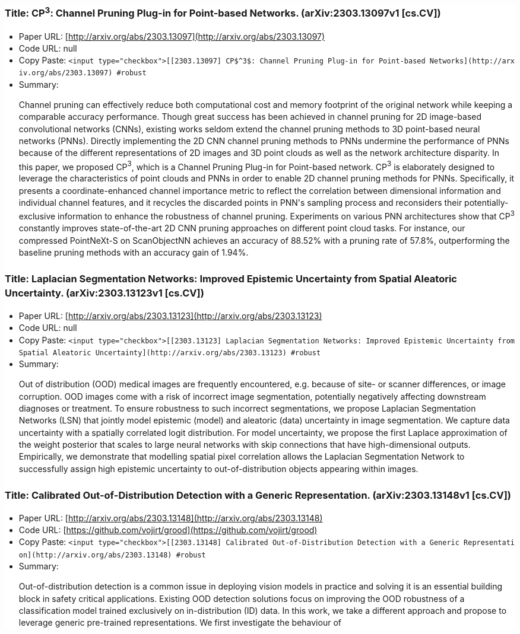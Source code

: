 ### Title: CP$^3$: Channel Pruning Plug-in for Point-based Networks. (arXiv:2303.13097v1 [cs.CV])
* Paper URL: [http://arxiv.org/abs/2303.13097](http://arxiv.org/abs/2303.13097)
* Code URL: null
* Copy Paste: `<input type="checkbox">[[2303.13097] CP$^3$: Channel Pruning Plug-in for Point-based Networks](http://arxiv.org/abs/2303.13097) #robust`
* Summary: <p>Channel pruning can effectively reduce both computational cost and memory
footprint of the original network while keeping a comparable accuracy
performance. Though great success has been achieved in channel pruning for 2D
image-based convolutional networks (CNNs), existing works seldom extend the
channel pruning methods to 3D point-based neural networks (PNNs). Directly
implementing the 2D CNN channel pruning methods to PNNs undermine the
performance of PNNs because of the different representations of 2D images and
3D point clouds as well as the network architecture disparity. In this paper,
we proposed CP$^3$, which is a Channel Pruning Plug-in for Point-based network.
CP$^3$ is elaborately designed to leverage the characteristics of point clouds
and PNNs in order to enable 2D channel pruning methods for PNNs. Specifically,
it presents a coordinate-enhanced channel importance metric to reflect the
correlation between dimensional information and individual channel features,
and it recycles the discarded points in PNN's sampling process and reconsiders
their potentially-exclusive information to enhance the robustness of channel
pruning. Experiments on various PNN architectures show that CP$^3$ constantly
improves state-of-the-art 2D CNN pruning approaches on different point cloud
tasks. For instance, our compressed PointNeXt-S on ScanObjectNN achieves an
accuracy of 88.52% with a pruning rate of 57.8%, outperforming the baseline
pruning methods with an accuracy gain of 1.94%.
</p>

### Title: Laplacian Segmentation Networks: Improved Epistemic Uncertainty from Spatial Aleatoric Uncertainty. (arXiv:2303.13123v1 [cs.CV])
* Paper URL: [http://arxiv.org/abs/2303.13123](http://arxiv.org/abs/2303.13123)
* Code URL: null
* Copy Paste: `<input type="checkbox">[[2303.13123] Laplacian Segmentation Networks: Improved Epistemic Uncertainty from Spatial Aleatoric Uncertainty](http://arxiv.org/abs/2303.13123) #robust`
* Summary: <p>Out of distribution (OOD) medical images are frequently encountered, e.g.
because of site- or scanner differences, or image corruption. OOD images come
with a risk of incorrect image segmentation, potentially negatively affecting
downstream diagnoses or treatment. To ensure robustness to such incorrect
segmentations, we propose Laplacian Segmentation Networks (LSN) that jointly
model epistemic (model) and aleatoric (data) uncertainty in image segmentation.
We capture data uncertainty with a spatially correlated logit distribution. For
model uncertainty, we propose the first Laplace approximation of the weight
posterior that scales to large neural networks with skip connections that have
high-dimensional outputs. Empirically, we demonstrate that modelling spatial
pixel correlation allows the Laplacian Segmentation Network to successfully
assign high epistemic uncertainty to out-of-distribution objects appearing
within images.
</p>

### Title: Calibrated Out-of-Distribution Detection with a Generic Representation. (arXiv:2303.13148v1 [cs.CV])
* Paper URL: [http://arxiv.org/abs/2303.13148](http://arxiv.org/abs/2303.13148)
* Code URL: [https://github.com/vojirt/grood](https://github.com/vojirt/grood)
* Copy Paste: `<input type="checkbox">[[2303.13148] Calibrated Out-of-Distribution Detection with a Generic Representation](http://arxiv.org/abs/2303.13148) #robust`
* Summary: <p>Out-of-distribution detection is a common issue in deploying vision models in
practice and solving it is an essential building block in safety critical
applications. Existing OOD detection solutions focus on improving the OOD
robustness of a classification model trained exclusively on in-distribution
(ID) data. In this work, we take a different approach and propose to leverage
generic pre-trained representations. We first investigate the behaviour of